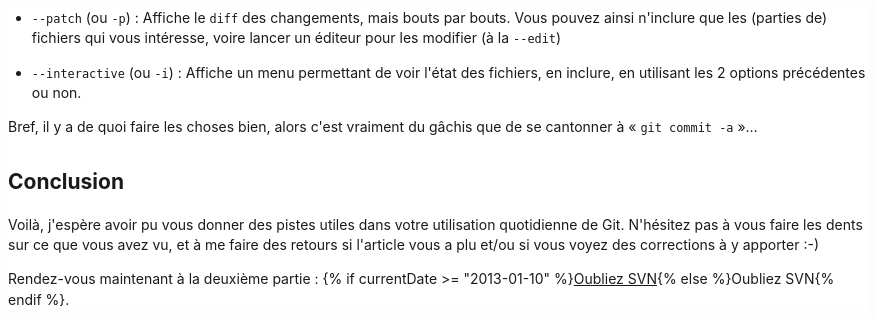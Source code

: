 - `--patch` (ou `-p`)
:	Affiche le `diff` des changements, mais bouts par bouts. Vous pouvez ainsi n'inclure que les (parties de) fichiers qui vous intéresse, voire lancer un éditeur pour les modifier (à la `--edit`)

- `--interactive` (ou `-i`)
:	Affiche un menu permettant de voir l'état des fichiers, en inclure, en utilisant les 2 options précédentes ou non.

Bref, il y a de quoi faire les choses bien, alors c'est vraiment du gâchis que de se cantonner à « `git commit -a` »…

## Conclusion

Voilà, j'espère avoir pu vous donner des pistes utiles dans votre utilisation quotidienne de Git. N'hésitez pas à vous faire les dents sur ce que vous avez vu, et à me faire des retours si l'article vous a plu et/ou si vous voyez des corrections à y apporter :-)

Rendez-vous maintenant à la deuxième partie : {% if currentDate >= "2013-01-10" %}[Oubliez SVN](/article/2013-01-10/git-tips-2){% else %}Oubliez SVN{% endif %}.
